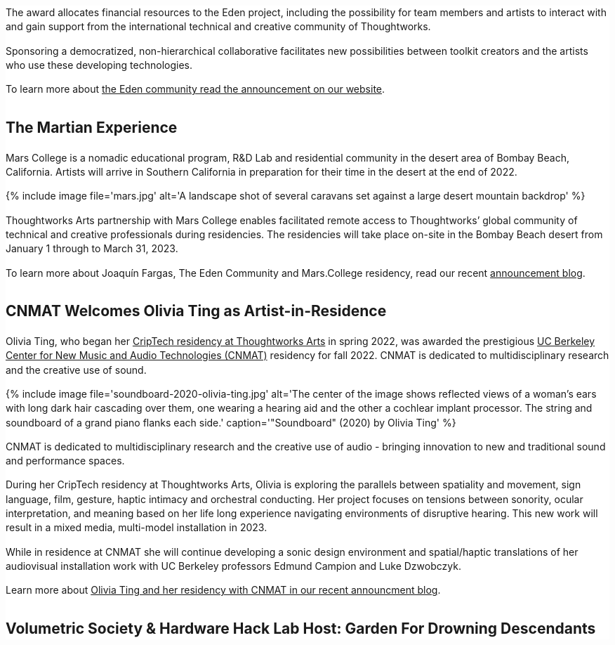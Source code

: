 The award allocates financial resources to the Eden project, including the possibility for team members and artists to interact with and gain support from the international technical and creative community of Thoughtworks.

Sponsoring a democratized, non-hierarchical collaborative facilitates new possibilities between toolkit creators and the artists who use these developing technologies.

To learn more about [the Eden community read the announcement on our website](/blog/joaquin-fargas-eden-community-awarded-mars-residencies/).

## The Martian Experience

Mars College is a nomadic educational program, R&D Lab and residential community in the desert area of Bombay Beach, California. Artists will arrive in Southern California in preparation for their time in the desert at the end of 2022.

{% include image file='mars.jpg'
   alt='A landscape shot of several caravans set against a large desert mountain backdrop' %}

Thoughtworks Arts partnership with Mars College enables facilitated remote access to Thoughtworks’ global community of technical and creative professionals during residencies. The residencies will take place on-site in the Bombay Beach desert from January 1 through to March 31, 2023.

To learn more about Joaquín Fargas, The Eden Community and Mars.College residency, read our recent [announcement blog](/blog/joaquin-fargas-eden-community-awarded-mars-residencies/).

## CNMAT Welcomes Olivia Ting as Artist-in-Residence 

Olivia Ting, who began her [CripTech residency at Thoughtworks Arts](/newsletters/olivia-ting-andy-slater-awarded-criptech-residencies/) in spring 2022, was awarded the prestigious [UC Berkeley Center for New Music and Audio Technologies (CNMAT)](https://cnmat.berkeley.edu/) residency for fall 2022. CNMAT is dedicated to multidisciplinary research and the creative use of sound.

{% include image file='soundboard-2020-olivia-ting.jpg'
   alt='The center of the image shows reflected views of a woman’s ears with long dark hair cascading over them, one wearing a hearing aid and the other a cochlear implant processor. The string and soundboard of a grand piano flanks each side.'
   caption='"Soundboard" (2020) by Olivia Ting' %}

CNMAT is dedicated to multidisciplinary research and the creative use of audio - bringing innovation to new and traditional sound and performance spaces.

During her CripTech residency at Thoughtworks Arts, Olivia is exploring the parallels between spatiality and movement, sign language, film, gesture, haptic intimacy and orchestral conducting. Her project focuses on tensions between sonority, ocular interpretation, and meaning based on her life long experience navigating environments of disruptive hearing. This new work will result in a mixed media, multi-model installation in 2023.

While in residence at CNMAT she will continue developing a sonic design environment and spatial/haptic translations of her audiovisual installation work with UC Berkeley professors Edmund Campion and Luke Dzwobczyk.

Learn more about [Olivia Ting and her residency with CNMAT in our recent announcment blog](/blog/cnmat-welcomes-olivia-ting/).

## Volumetric Society & Hardware Hack Lab Host: Garden For Drowning Descendants 
